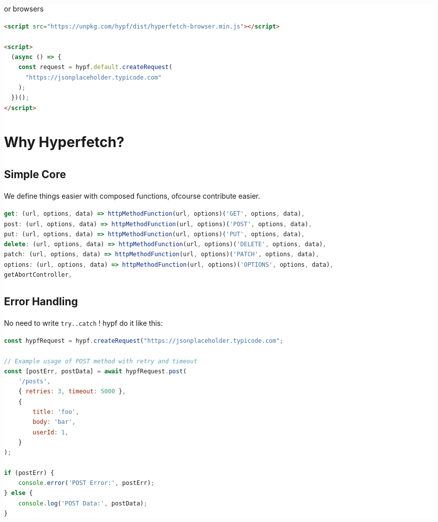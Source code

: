 or browsers

```html
<script src="https://unpkg.com/hypf/dist/hyperfetch-browser.min.js"></script>

<script>
  (async () => {
    const request = hypf.default.createRequest(
      "https://jsonplaceholder.typicode.com"
    );
  })();
</script>
```

# Why Hyperfetch?

## Simple Core

We define things easier with composed functions, ofcourse contribute easier.

```js
get: (url, options, data) => httpMethodFunction(url, options)('GET', options, data),
post: (url, options, data) => httpMethodFunction(url, options)('POST', options, data),
put: (url, options, data) => httpMethodFunction(url, options)('PUT', options, data),
delete: (url, options, data) => httpMethodFunction(url, options)('DELETE', options, data),
patch: (url, options, data) => httpMethodFunction(url, options)('PATCH', options, data),
options: (url, options, data) => httpMethodFunction(url, options)('OPTIONS', options, data),
getAbortController,
```

## Error Handling

No need to write `try..catch` ! hypf do it like this:

```js
const hypfRequest = hypf.createRequest("https://jsonplaceholder.typicode.com";

// Example usage of POST method with retry and timeout
const [postErr, postData] = await hypfRequest.post(
    '/posts',
    { retries: 3, timeout: 5000 },
    {
        title: 'foo',
        body: 'bar',
        userId: 1,
    }
);

if (postErr) {
    console.error('POST Error:', postErr);
} else {
    console.log('POST Data:', postData);
}
```
